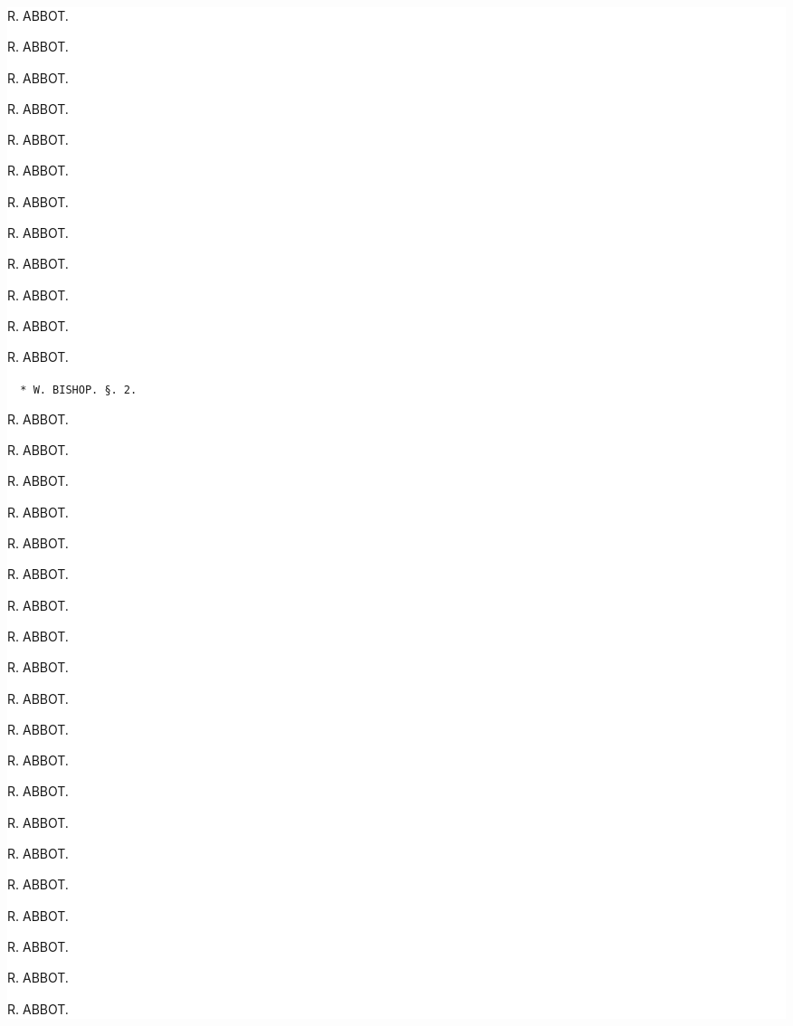 R. ABBOT.

R. ABBOT.

R. ABBOT.

R. ABBOT.

R. ABBOT.

R. ABBOT.

R. ABBOT.

R. ABBOT.

R. ABBOT.

R. ABBOT.

R. ABBOT.

R. ABBOT.

      * W. BISHOP. §. 2.

R. ABBOT.

R. ABBOT.

R. ABBOT.

R. ABBOT.

R. ABBOT.

R. ABBOT.

R. ABBOT.

R. ABBOT.

R. ABBOT.

R. ABBOT.

R. ABBOT.

R. ABBOT.

R. ABBOT.

R. ABBOT.

R. ABBOT.

R. ABBOT.

R. ABBOT.

R. ABBOT.

R. ABBOT.

R. ABBOT.
